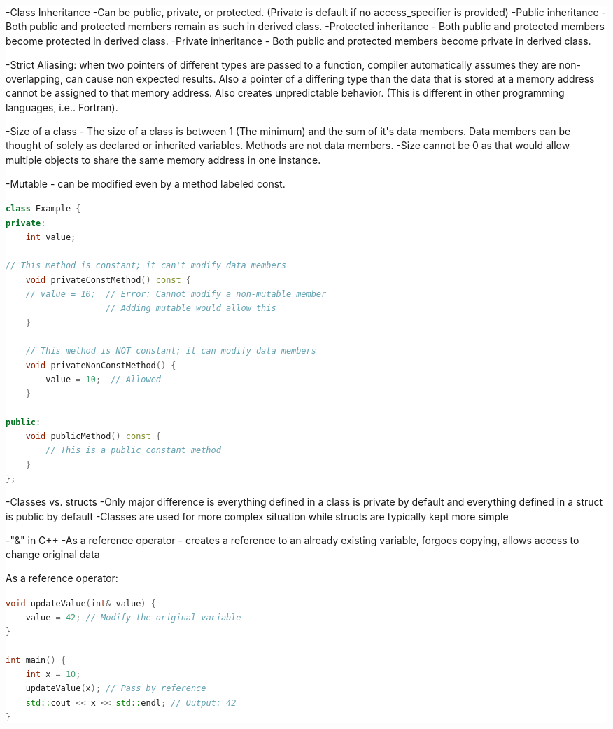 -Class Inheritance
	-Can be public, private, or protected. (Private is default if no access_specifier is provided)
	-Public inheritance - Both public and protected members remain as such in derived class.
	-Protected inheritance - Both public and protected members become protected in derived class.
	-Private inheritance - Both public and protected members become private in derived class.

-Strict Aliasing: when two pointers of different types are passed to a function, compiler automatically assumes they are non-overlapping, can cause non expected results. Also a pointer of a differing type than the data that is stored at a memory address cannot be assigned to that memory address. Also creates unpredictable behavior. (This is different in other programming languages, i.e.. Fortran).

-Size of a class - The size of a class is between 1 (The minimum) and the sum of it's data members. Data members can be thought of solely as declared or inherited variables. Methods are not data members. 
	-Size cannot be 0 as that would allow multiple objects to share the same memory address in one instance.

-Mutable - can be modified even by a method labeled const. 

```c++
class Example {
private:
	int value;

// This method is constant; it can't modify data members
	void privateConstMethod() const {
	// value = 10;  // Error: Cannot modify a non-mutable member
					// Adding mutable would allow this
	}

	// This method is NOT constant; it can modify data members
	void privateNonConstMethod() {
	    value = 10;  // Allowed
	}

public:
    void publicMethod() const {
	    // This is a public constant method
    }
};
```


-Classes vs. structs
	-Only major difference is everything defined in a class is private by default and everything defined in a struct is public by default
	-Classes are used for more complex situation while structs are typically kept more simple

-"&" in C++
	-As a reference operator - creates a reference to an already existing variable, forgoes copying, allows access to change original data

As a reference operator:
```c++
void updateValue(int& value) {
    value = 42; // Modify the original variable
}

int main() {
    int x = 10;
    updateValue(x); // Pass by reference
    std::cout << x << std::endl; // Output: 42
}		
```
